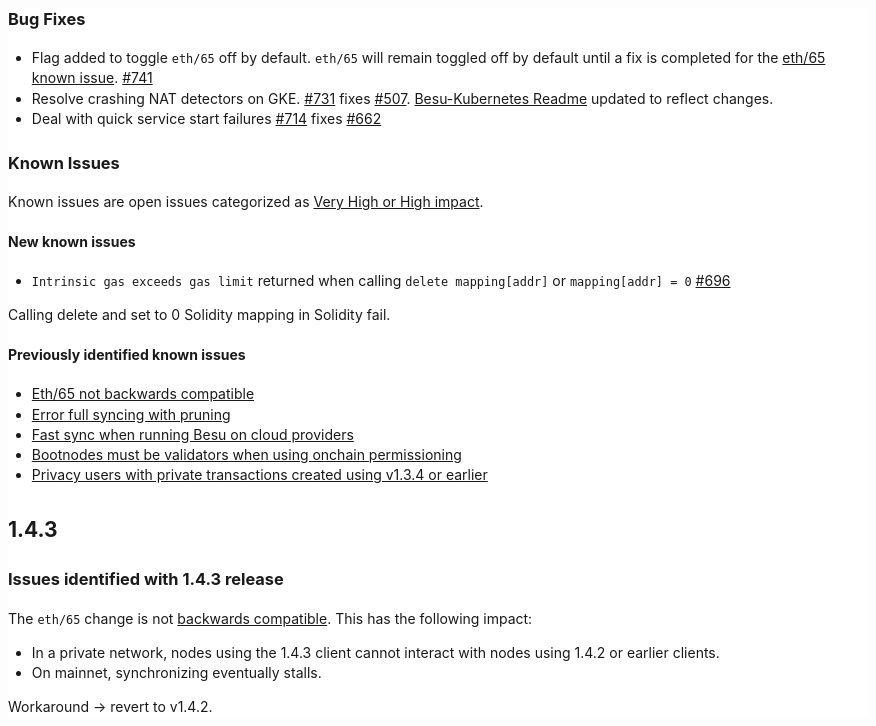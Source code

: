 ### Bug Fixes

- Flag added to toggle `eth/65` off by default. `eth/65` will remain toggled off
  by default until a fix is completed for the
  [eth/65 known issue](KNOWN_ISSUES.md).
  [\#741](https://github.com/hyperledger/besu/pull/741)
- Resolve crashing NAT detectors on GKE.
  [\#731](https://github.com/hyperledger/besu/pull/731) fixes
  [\#507](https://github.com/hyperledger/besu/issues/507).
  [Besu-Kubernetes Readme](https://github.com/PegaSysEng/besu-kubernetes/blob/master/README.md#network-topology-and-high-availability-requirements)
  updated to reflect changes.
- Deal with quick service start failures
  [\#714](https://github.com/hyperledger/besu/pull/714) fixes
  [\#662](https://github.com/hyperledger/besu/issues/662)

### Known Issues

Known issues are open issues categorized as
[Very High or High impact](https://wiki.hyperledger.org/display/BESU/Defect+Prioritisation+Policy).

#### New known issues

- `Intrinsic gas exceeds gas limit` returned when calling `delete mapping[addr]`
  or `mapping[addr] = 0` [\#696](https://github.com/hyperledger/besu/issues/696)

Calling delete and set to 0 Solidity mapping in Solidity fail.

#### Previously identified known issues

- [Eth/65 not backwards compatible](KNOWN_ISSUES.md#eth65-not-backwards-compatible)
- [Error full syncing with pruning](KNOWN_ISSUES.md#error-full-syncing-with-pruning)
- [Fast sync when running Besu on cloud providers](KNOWN_ISSUES.md#fast-sync-when-running-besu-on-cloud-providers)
- [Bootnodes must be validators when using onchain permissioning](KNOWN_ISSUES.md#bootnodes-must-be-validators-when-using-onchain-permissioning)
- [Privacy users with private transactions created using v1.3.4 or earlier](KNOWN_ISSUES.md#privacy-users-with-private-transactions-created-using-v134-or-earlier)

## 1.4.3

### Issues identified with 1.4.3 release

The `eth/65` change is not
[backwards compatible](https://github.com/hyperledger/besu/issues/723). This has
the following impact:

- In a private network, nodes using the 1.4.3 client cannot interact with nodes
  using 1.4.2 or earlier clients.
- On mainnet, synchronizing eventually stalls.

Workaround -> revert to v1.4.2.

